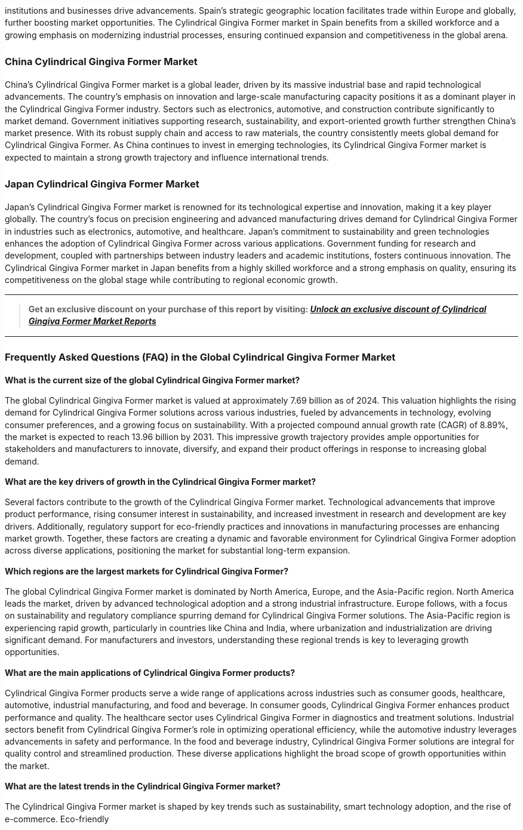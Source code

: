 institutions and businesses drive advancements. Spain&rsquo;s strategic geographic location facilitates trade within Europe and globally, further boosting market opportunities. The Cylindrical Gingiva Former market in Spain benefits from a skilled workforce and a growing emphasis on modernizing industrial processes, ensuring continued expansion and competitiveness in the global arena.</p><h3>China Cylindrical Gingiva Former Market</h3><p>China&rsquo;s Cylindrical Gingiva Former market is a global leader, driven by its massive industrial base and rapid technological advancements. The country&rsquo;s emphasis on innovation and large-scale manufacturing capacity positions it as a dominant player in the Cylindrical Gingiva Former industry. Sectors such as electronics, automotive, and construction contribute significantly to market demand. Government initiatives supporting research, sustainability, and export-oriented growth further strengthen China&rsquo;s market presence. With its robust supply chain and access to raw materials, the country consistently meets global demand for Cylindrical Gingiva Former. As China continues to invest in emerging technologies, its Cylindrical Gingiva Former market is expected to maintain a strong growth trajectory and influence international trends.</p><h3>Japan Cylindrical Gingiva Former Market</h3><p>Japan&rsquo;s Cylindrical Gingiva Former market is renowned for its technological expertise and innovation, making it a key player globally. The country&rsquo;s focus on precision engineering and advanced manufacturing drives demand for Cylindrical Gingiva Former in industries such as electronics, automotive, and healthcare. Japan&rsquo;s commitment to sustainability and green technologies enhances the adoption of Cylindrical Gingiva Former across various applications. Government funding for research and development, coupled with partnerships between industry leaders and academic institutions, fosters continuous innovation. The Cylindrical Gingiva Former market in Japan benefits from a highly skilled workforce and a strong emphasis on quality, ensuring its competitiveness on the global stage while contributing to regional economic growth.</p><hr /><blockquote><p><strong>Get an exclusive discount on your purchase of this report by visiting: <em><a href="://marketresearchpulse.com/ask-for-discount/57599?utm_source=Github&amp;utm_medium=025">Unlock an exclusive discount of Cylindrical Gingiva Former Market Reports</a></em>&nbsp;</strong></p></blockquote><hr /><h3>Frequently Asked Questions (FAQ) in the Global Cylindrical Gingiva Former Market</h3><p><strong>What is the current size of the global Cylindrical Gingiva Former market?</strong></p><p>The global Cylindrical Gingiva Former market is valued at approximately 7.69 billion as of 2024. This valuation highlights the rising demand for Cylindrical Gingiva Former solutions across various industries, fueled by advancements in technology, evolving consumer preferences, and a growing focus on sustainability. With a projected compound annual growth rate (CAGR) of 8.89%, the market is expected to reach 13.96 billion by 2031. This impressive growth trajectory provides ample opportunities for stakeholders and manufacturers to innovate, diversify, and expand their product offerings in response to increasing global demand.</p><p><strong>What are the key drivers of growth in the Cylindrical Gingiva Former market?</strong></p><p>Several factors contribute to the growth of the Cylindrical Gingiva Former market. Technological advancements that improve product performance, rising consumer interest in sustainability, and increased investment in research and development are key drivers. Additionally, regulatory support for eco-friendly practices and innovations in manufacturing processes are enhancing market growth. Together, these factors are creating a dynamic and favorable environment for Cylindrical Gingiva Former adoption across diverse applications, positioning the market for substantial long-term expansion.</p><p><strong>Which regions are the largest markets for Cylindrical Gingiva Former?</strong></p><p>The global Cylindrical Gingiva Former market is dominated by North America, Europe, and the Asia-Pacific region. North America leads the market, driven by advanced technological adoption and a strong industrial infrastructure. Europe follows, with a focus on sustainability and regulatory compliance spurring demand for Cylindrical Gingiva Former solutions. The Asia-Pacific region is experiencing rapid growth, particularly in countries like China and India, where urbanization and industrialization are driving significant demand. For manufacturers and investors, understanding these regional trends is key to leveraging growth opportunities.</p><p><strong>What are the main applications of Cylindrical Gingiva Former products?</strong></p><p>Cylindrical Gingiva Former products serve a wide range of applications across industries such as consumer goods, healthcare, automotive, industrial manufacturing, and food and beverage. In consumer goods, Cylindrical Gingiva Former enhances product performance and quality. The healthcare sector uses Cylindrical Gingiva Former in diagnostics and treatment solutions. Industrial sectors benefit from Cylindrical Gingiva Former&rsquo;s role in optimizing operational efficiency, while the automotive industry leverages advancements in safety and performance. In the food and beverage industry, Cylindrical Gingiva Former solutions are integral for quality control and streamlined production. These diverse applications highlight the broad scope of growth opportunities within the market.</p><p><strong>What are the latest trends in the Cylindrical Gingiva Former market?</strong></p><p>The Cylindrical Gingiva Former market is shaped by key trends such as sustainability, smart technology adoption, and the rise of e-commerce. Eco-friendly